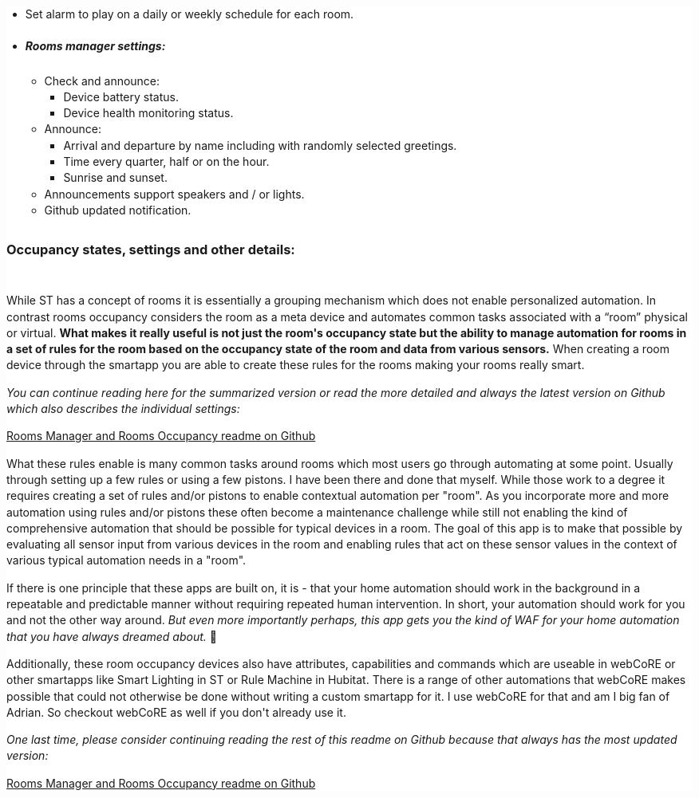   * Set alarm to play on a daily or weekly schedule for each room.
* <h5>Rooms manager settings:</h5>

  * Check and announce:
    * Device battery status.
    * Device health monitoring status.
  * Announce:
    * Arrival and departure by name including with randomly selected greetings.
    * Time every quarter, half or on the hour.
    * Sunrise and sunset.
  * Announcements support speakers and / or lights.
  * Github updated notification.

<h3 style="padding-top: 5px">Occupancy states, settings and other details:</h3>

<p style="padding-top: 25px">While ST has a concept of rooms it is essentially a grouping mechanism which does not enable personalized automation. In contrast rooms occupancy considers the room as a meta device and automates common tasks associated with a “room” physical or virtual. <strong>What makes it really useful is not just the room's occupancy state but the ability to manage automation for rooms in a set of rules for the room based on the occupancy state of the room and data from various sensors.</strong> When creating a room device through the smartapp you are able to create these rules for the rooms making your rooms really smart.</p>

<p><i>You can continue reading here for the summarized version or read the more detailed and always the latest version on Github which also describes the individual settings:</i></p>
<p><a href="https://github.com/adey/bangali/blob/master/README.md">Rooms Manager and Rooms Occupancy readme on Github</a></p>

<p>What these rules enable is many common tasks around rooms which most users go through automating at some point. Usually through setting up a few rules or using a few pistons. I have been there and done that myself. While those work to a degree it requires creating a set of rules and/or pistons to enable contextual automation per "room". As you incorporate more and more automation using rules and/or pistons these often become a maintenance challenge while still not enabling the kind of comprehensive automation that should be possible for typical devices in a room. The goal of this app is to make that possible by evaluating all sensor input from various devices in the room and enabling rules that act on these sensor values in the context of various typical automation needs in a "room".</p>

<p>If there is one principle that these apps are built on, it is - that your home automation should work in the background in a repeatable and predictable manner without requiring repeated human intervention. In short, your automation should work for you and not the other way around. <i>But even more importantly perhaps, this app gets you the kind of WAF for your home automation that you have always dreamed about.</i> 🙂</p>

<p>Additionally, these room occupancy devices also have attributes, capabilities and commands which are useable in webCoRE or other smartapps like Smart Lighting in ST or Rule Machine in Hubitat. There is a range of other automations that webCoRE makes possible that could not otherwise be done without writing a custom smartapp for it. I use webCoRE for that and am I big fan of Adrian. So checkout webCoRE as well if you don't already use it.</p>

<p><i>One last time, please consider continuing reading the rest of this readme on Github because that always has the most updated version:</i></p>
<p><a href="https://github.com/adey/bangali/blob/master/README.md">Rooms Manager and Rooms Occupancy readme on Github</a></p>

